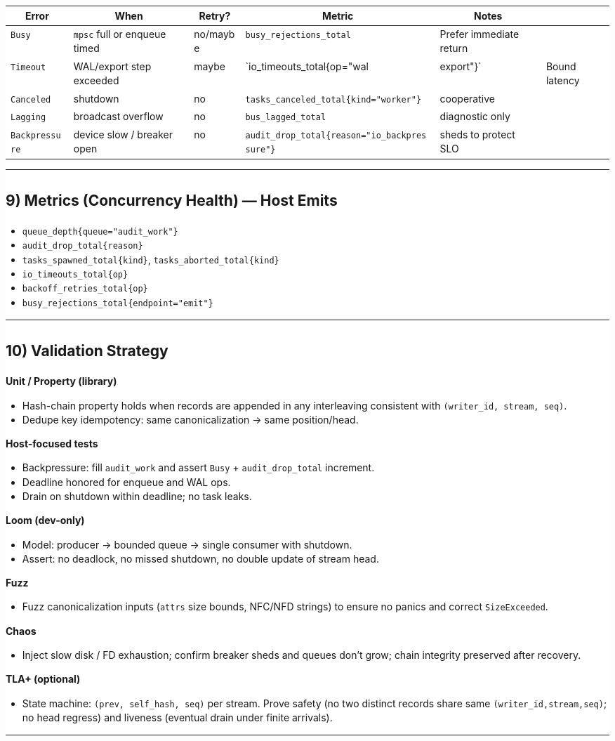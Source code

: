 | Error          | When                         | Retry?   | Metric                                       | Notes                   |               |
| -------------- | ---------------------------- | -------- | -------------------------------------------- | ----------------------- | ------------- |
| `Busy`         | `mpsc` full or enqueue timed | no/maybe | `busy_rejections_total`                      | Prefer immediate return |               |
| `Timeout`      | WAL/export step exceeded     | maybe    | `io_timeouts_total{op="wal                   | export"}`               | Bound latency |
| `Canceled`     | shutdown                     | no       | `tasks_canceled_total{kind="worker"}`        | cooperative             |               |
| `Lagging`      | broadcast overflow           | no       | `bus_lagged_total`                           | diagnostic only         |               |
| `Backpressure` | device slow / breaker open   | no       | `audit_drop_total{reason="io_backpressure"}` | sheds to protect SLO    |               |

---

## 9) Metrics (Concurrency Health) — Host Emits

* `queue_depth{queue="audit_work"}`
* `audit_drop_total{reason}`
* `tasks_spawned_total{kind}`, `tasks_aborted_total{kind}`
* `io_timeouts_total{op}`
* `backoff_retries_total{op}`
* `busy_rejections_total{endpoint="emit"}`

---

## 10) Validation Strategy

**Unit / Property (library)**

* Hash-chain property holds when records are appended in any interleaving consistent with `(writer_id, stream, seq)`.
* Dedupe key idempotency: same canonicalization → same position/head.

**Host-focused tests**

* Backpressure: fill `audit_work` and assert `Busy` + `audit_drop_total` increment.
* Deadline honored for enqueue and WAL ops.
* Drain on shutdown within deadline; no task leaks.

**Loom (dev-only)**

* Model: producer → bounded queue → single consumer with shutdown.
* Assert: no deadlock, no missed shutdown, no double update of stream head.

**Fuzz**

* Fuzz canonicalization inputs (`attrs` size bounds, NFC/NFD strings) to ensure no panics and correct `SizeExceeded`.

**Chaos**

* Inject slow disk / FD exhaustion; confirm breaker sheds and queues don’t grow; chain integrity preserved after recovery.

**TLA+ (optional)**

* State machine: `(prev, self_hash, seq)` per stream. Prove safety (no two distinct records share same `(writer_id,stream,seq)`; no head regress) and liveness (eventual drain under finite arrivals).

---
